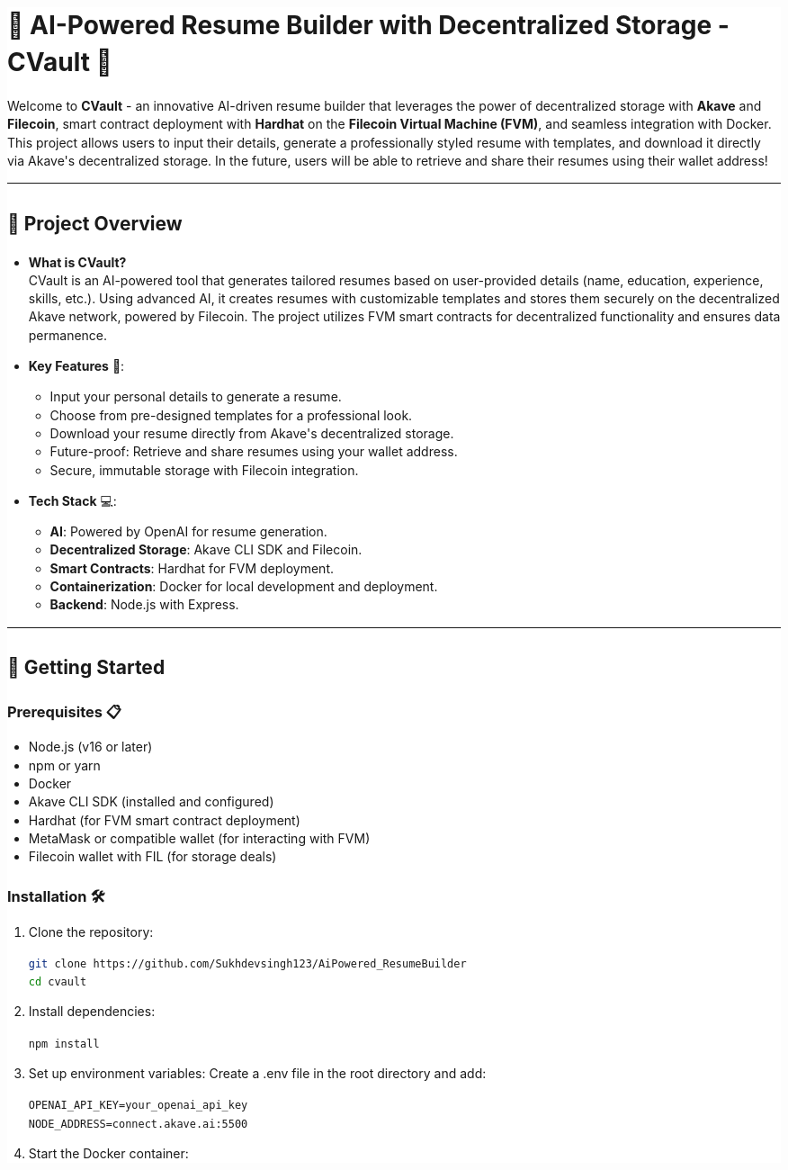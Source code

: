 # 🎉 AI-Powered Resume Builder with Decentralized Storage - CVault 🎉

Welcome to **CVault** - an innovative AI-driven resume builder that leverages the power of decentralized storage with **Akave** and **Filecoin**, smart contract deployment with **Hardhat** on the **Filecoin Virtual Machine (FVM)**, and seamless integration with Docker. This project allows users to input their details, generate a professionally styled resume with templates, and download it directly via Akave's decentralized storage. In the future, users will be able to retrieve and share their resumes using their wallet address!

---

## 🚀 Project Overview

- **What is CVault?**  
  CVault is an AI-powered tool that generates tailored resumes based on user-provided details (name, education, experience, skills, etc.). Using advanced AI, it creates resumes with customizable templates and stores them securely on the decentralized Akave network, powered by Filecoin. The project utilizes FVM smart contracts for decentralized functionality and ensures data permanence.

- **Key Features** 🌟:
  - Input your personal details to generate a resume.
  - Choose from pre-designed templates for a professional look.
  - Download your resume directly from Akave's decentralized storage.
  - Future-proof: Retrieve and share resumes using your wallet address.
  - Secure, immutable storage with Filecoin integration.

- **Tech Stack** 💻:
  - **AI**: Powered by OpenAI for resume generation.
  - **Decentralized Storage**: Akave CLI SDK and Filecoin.
  - **Smart Contracts**: Hardhat for FVM deployment.
  - **Containerization**: Docker for local development and deployment.
  - **Backend**: Node.js with Express.

---

## 🎨 Getting Started

### Prerequisites 📋
- Node.js (v16 or later)
- npm or yarn
- Docker
- Akave CLI SDK (installed and configured)
- Hardhat (for FVM smart contract deployment)
- MetaMask or compatible wallet (for interacting with FVM)
- Filecoin wallet with FIL (for storage deals)

### Installation 🛠️
1. Clone the repository:
   ```bash
   git clone https://github.com/Sukhdevsingh123/AiPowered_ResumeBuilder
   cd cvault
   ```
2. Install dependencies:
   ```bash
   npm install
   ```
3. Set up environment variables: Create a .env file in the root directory and add:
   ```text
   OPENAI_API_KEY=your_openai_api_key
   NODE_ADDRESS=connect.akave.ai:5500
   ```
4. Start the Docker container:
   ```bash
   ```